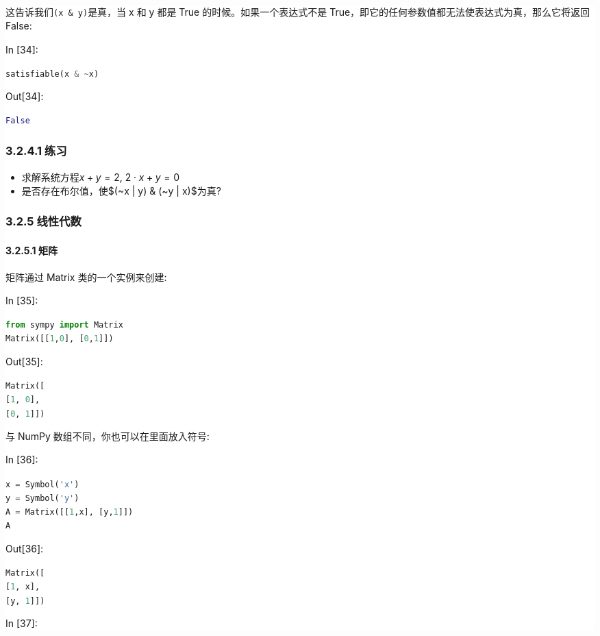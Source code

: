 这告诉我们`(x & y)`是真，当 x 和 y 都是 True 的时候。如果一个表达式不是 True，即它的任何参数值都无法使表达式为真，那么它将返回 False:

In [34]:

```py
satisfiable(x & ~x) 
```

Out[34]:

```py
False 
```

### 3.2.4.1 练习

*   求解系统方程$x + y = 2$, $2\cdot x + y = 0$
*   是否存在布尔值，使$(~x | y) & (~y | x)$为真?

### 3.2.5 线性代数

#### 3.2.5.1 矩阵

矩阵通过 Matrix 类的一个实例来创建:

In [35]:

```py
from sympy import Matrix
Matrix([[1,0], [0,1]]) 
```

Out[35]:

```py
Matrix([
[1, 0],
[0, 1]]) 
```

与 NumPy 数组不同，你也可以在里面放入符号:

In [36]:

```py
x = Symbol('x')
y = Symbol('y')
A = Matrix([[1,x], [y,1]])
A 
```

Out[36]:

```py
Matrix([
[1, x],
[y, 1]]) 
```

In [37]:
